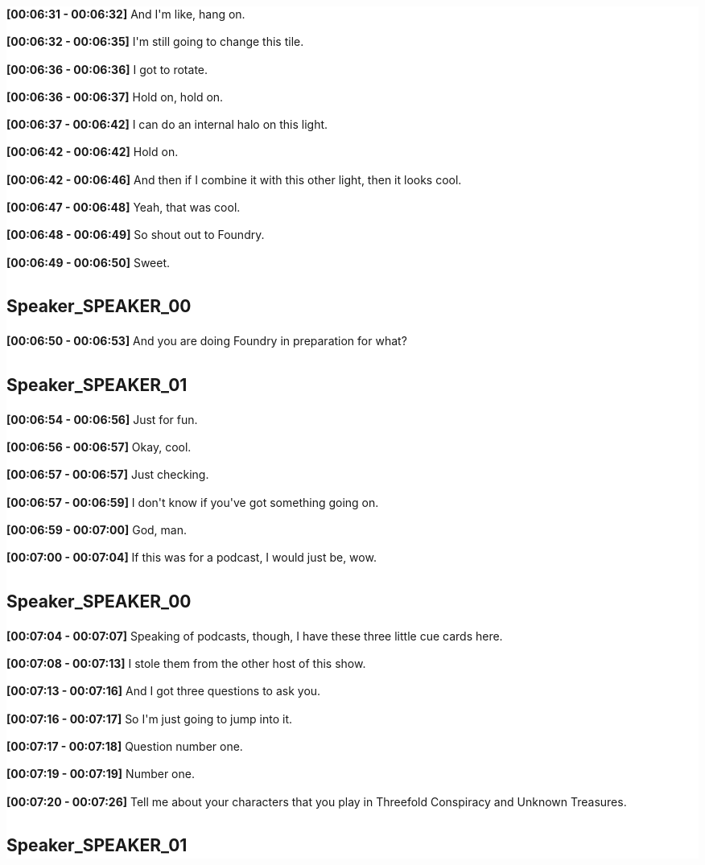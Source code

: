 **[00:06:31 - 00:06:32]** And I'm like, hang on.

**[00:06:32 - 00:06:35]** I'm still going to change this tile.

**[00:06:36 - 00:06:36]** I got to rotate.

**[00:06:36 - 00:06:37]** Hold on, hold on.

**[00:06:37 - 00:06:42]** I can do an internal halo on this light.

**[00:06:42 - 00:06:42]** Hold on.

**[00:06:42 - 00:06:46]** And then if I combine it with this other light, then it looks cool.

**[00:06:47 - 00:06:48]** Yeah, that was cool.

**[00:06:48 - 00:06:49]** So shout out to Foundry.

**[00:06:49 - 00:06:50]** Sweet.


## Speaker_SPEAKER_00

**[00:06:50 - 00:06:53]** And you are doing Foundry in preparation for what?


## Speaker_SPEAKER_01

**[00:06:54 - 00:06:56]** Just for fun.

**[00:06:56 - 00:06:57]** Okay, cool.

**[00:06:57 - 00:06:57]** Just checking.

**[00:06:57 - 00:06:59]** I don't know if you've got something going on.

**[00:06:59 - 00:07:00]** God, man.

**[00:07:00 - 00:07:04]** If this was for a podcast, I would just be, wow.


## Speaker_SPEAKER_00

**[00:07:04 - 00:07:07]** Speaking of podcasts, though, I have these three little cue cards here.

**[00:07:08 - 00:07:13]** I stole them from the other host of this show.

**[00:07:13 - 00:07:16]** And I got three questions to ask you.

**[00:07:16 - 00:07:17]** So I'm just going to jump into it.

**[00:07:17 - 00:07:18]** Question number one.

**[00:07:19 - 00:07:19]** Number one.

**[00:07:20 - 00:07:26]** Tell me about your characters that you play in Threefold Conspiracy and Unknown Treasures.


## Speaker_SPEAKER_01
